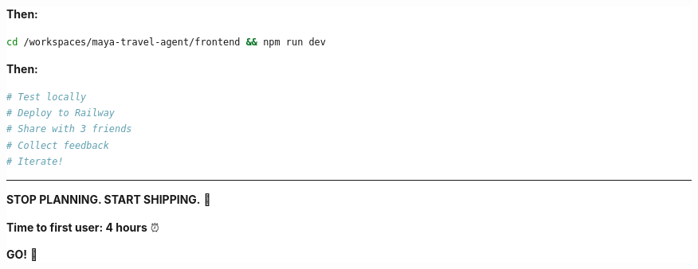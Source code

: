 **Then:**
```bash
cd /workspaces/maya-travel-agent/frontend && npm run dev
```

**Then:**
```bash
# Test locally
# Deploy to Railway
# Share with 3 friends
# Collect feedback
# Iterate!
```

---

**STOP PLANNING. START SHIPPING.** 🚀

**Time to first user: 4 hours** ⏰

**GO!** 💪
